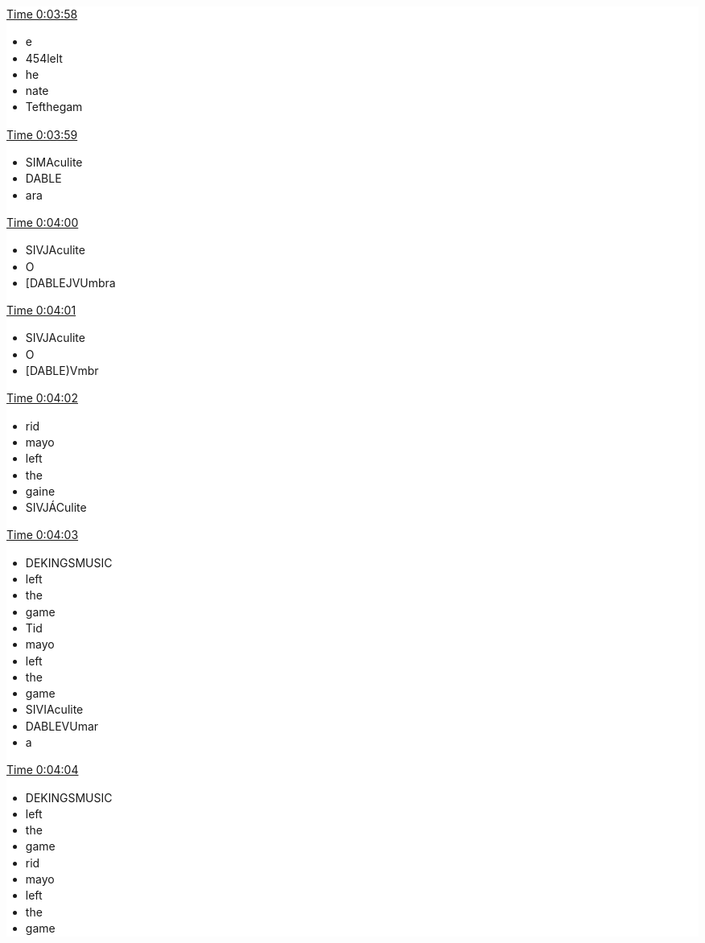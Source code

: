  [Time 0:03:58](https://youtu.be/bjhnNsvGsaI?t=233) 
- e 
- 454lelt 
- he 
- nate 
- Tefthegam 

 [Time 0:03:59](https://youtu.be/bjhnNsvGsaI?t=234) 
- SIMAculite 
- DABLE 
- ara 

 [Time 0:04:00](https://youtu.be/bjhnNsvGsaI?t=235) 
- SIVJAculite 
- O 
- [DABLEJVUmbra 

 [Time 0:04:01](https://youtu.be/bjhnNsvGsaI?t=236) 
- SIVJAculite 
- O 
- [DABLE)Vmbr 

 [Time 0:04:02](https://youtu.be/bjhnNsvGsaI?t=237) 
- rid 
- mayo 
- left 
- the 
- gaine 
- SIVJÁCulite 

 [Time 0:04:03](https://youtu.be/bjhnNsvGsaI?t=238) 
- DEKINGSMUSIC 
- left 
- the 
- game 
- Tid 
- mayo 
- left 
- the 
- game 
- SIVIAculite 
- DABLEVUmar 
- a 

 [Time 0:04:04](https://youtu.be/bjhnNsvGsaI?t=239) 
- DEKINGSMUSIC 
- left 
- the 
- game 
- rid 
- mayo 
- left 
- the 
- game 

